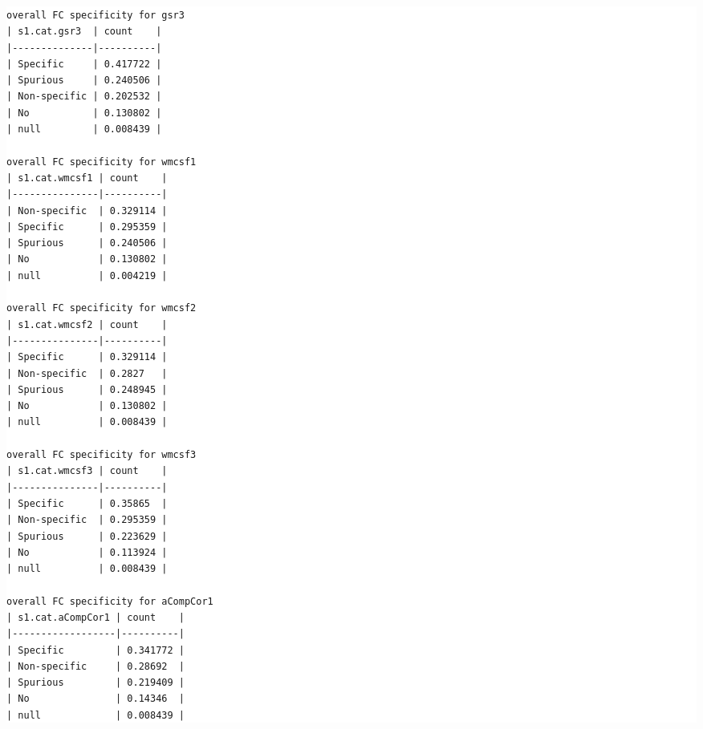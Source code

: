     overall FC specificity for gsr3
    | s1.cat.gsr3  | count    |
    |--------------|----------|
    | Specific     | 0.417722 |
    | Spurious     | 0.240506 |
    | Non-specific | 0.202532 |
    | No           | 0.130802 |
    | null         | 0.008439 |
     
    overall FC specificity for wmcsf1
    | s1.cat.wmcsf1 | count    |
    |---------------|----------|
    | Non-specific  | 0.329114 |
    | Specific      | 0.295359 |
    | Spurious      | 0.240506 |
    | No            | 0.130802 |
    | null          | 0.004219 |
     
    overall FC specificity for wmcsf2
    | s1.cat.wmcsf2 | count    |
    |---------------|----------|
    | Specific      | 0.329114 |
    | Non-specific  | 0.2827   |
    | Spurious      | 0.248945 |
    | No            | 0.130802 |
    | null          | 0.008439 |
     
    overall FC specificity for wmcsf3
    | s1.cat.wmcsf3 | count    |
    |---------------|----------|
    | Specific      | 0.35865  |
    | Non-specific  | 0.295359 |
    | Spurious      | 0.223629 |
    | No            | 0.113924 |
    | null          | 0.008439 |
     
    overall FC specificity for aCompCor1
    | s1.cat.aCompCor1 | count    |
    |------------------|----------|
    | Specific         | 0.341772 |
    | Non-specific     | 0.28692  |
    | Spurious         | 0.219409 |
    | No               | 0.14346  |
    | null             | 0.008439 |
     
